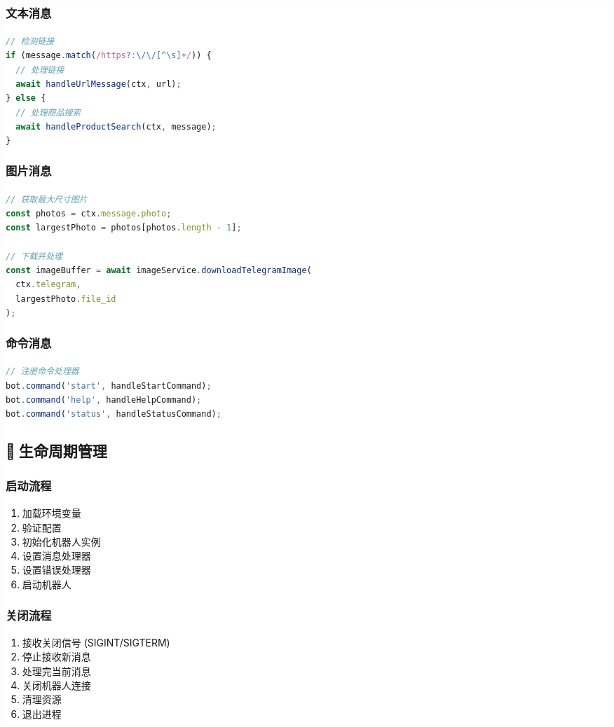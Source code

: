 ### 文本消息
```javascript
// 检测链接
if (message.match(/https?:\/\/[^\s]+/)) {
  // 处理链接
  await handleUrlMessage(ctx, url);
} else {
  // 处理商品搜索
  await handleProductSearch(ctx, message);
}
```

### 图片消息
```javascript
// 获取最大尺寸图片
const photos = ctx.message.photo;
const largestPhoto = photos[photos.length - 1];

// 下载并处理
const imageBuffer = await imageService.downloadTelegramImage(
  ctx.telegram, 
  largestPhoto.file_id
);
```

### 命令消息
```javascript
// 注册命令处理器
bot.command('start', handleStartCommand);
bot.command('help', handleHelpCommand);
bot.command('status', handleStatusCommand);
```

## 🔄 生命周期管理

### 启动流程
1. 加载环境变量
2. 验证配置
3. 初始化机器人实例
4. 设置消息处理器
5. 设置错误处理器
6. 启动机器人

### 关闭流程
1. 接收关闭信号 (SIGINT/SIGTERM)
2. 停止接收新消息
3. 处理完当前消息
4. 关闭机器人连接
5. 清理资源
6. 退出进程
